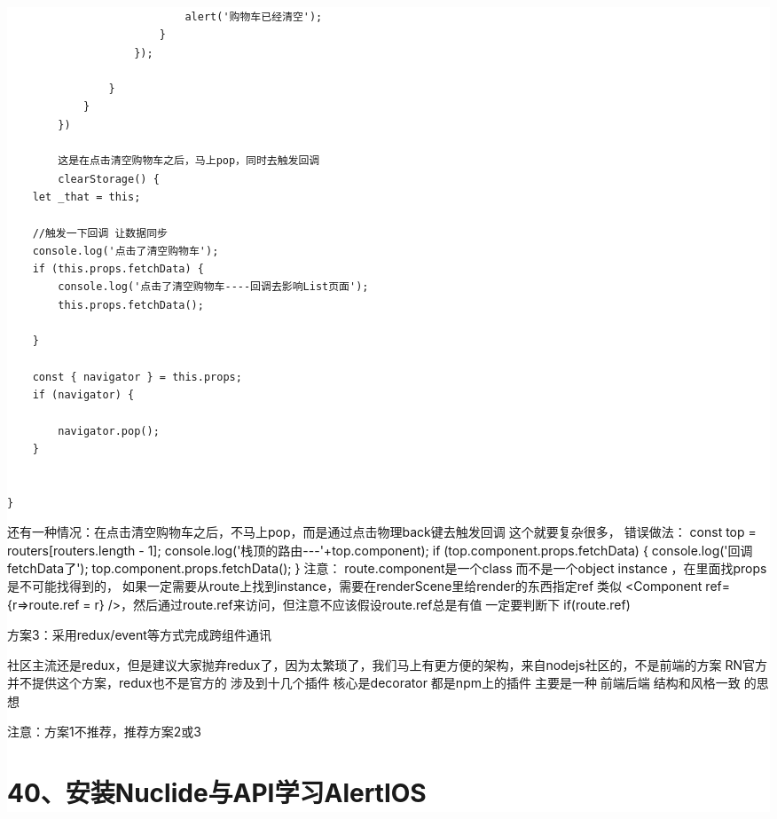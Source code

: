                                 alert('购物车已经清空');
                            }
                        });

                    }
                }
            })
            
            这是在点击清空购物车之后，马上pop，同时去触发回调
            clearStorage() {
        let _that = this;

        //触发一下回调 让数据同步
        console.log('点击了清空购物车');
        if (this.props.fetchData) {
            console.log('点击了清空购物车----回调去影响List页面');
            this.props.fetchData();

        }

        const { navigator } = this.props;
        if (navigator) {

            navigator.pop();
        }


    }

还有一种情况：在点击清空购物车之后，不马上pop，而是通过点击物理back键去触发回调
这个就要复杂很多，
错误做法：
const top = routers[routers.length - 1];
      console.log('栈顶的路由---'+top.component);
      if (top.component.props.fetchData) {
        console.log('回调fetchData了');
        top.component.props.fetchData();
      }
  注意：  route.component是一个class 而不是一个object instance ，在里面找props是不可能找得到的，
  如果一定需要从route上找到instance，需要在renderScene里给render的东西指定ref
类似 <Component ref={r=>route.ref = r} />，然后通过route.ref来访问，但注意不应该假设route.ref总是有值
一定要判断下 if(route.ref)


 

方案3：采用redux/event等方式完成跨组件通讯

社区主流还是redux，但是建议大家抛弃redux了，因为太繁琐了，我们马上有更方便的架构，来自nodejs社区的，不是前端的方案
RN官方并不提供这个方案，redux也不是官方的
涉及到十几个插件 核心是decorator   都是npm上的插件
主要是一种 前端后端 结构和风格一致 的思想


注意：方案1不推荐，推荐方案2或3



# 40、安装Nuclide与API学习AlertIOS
